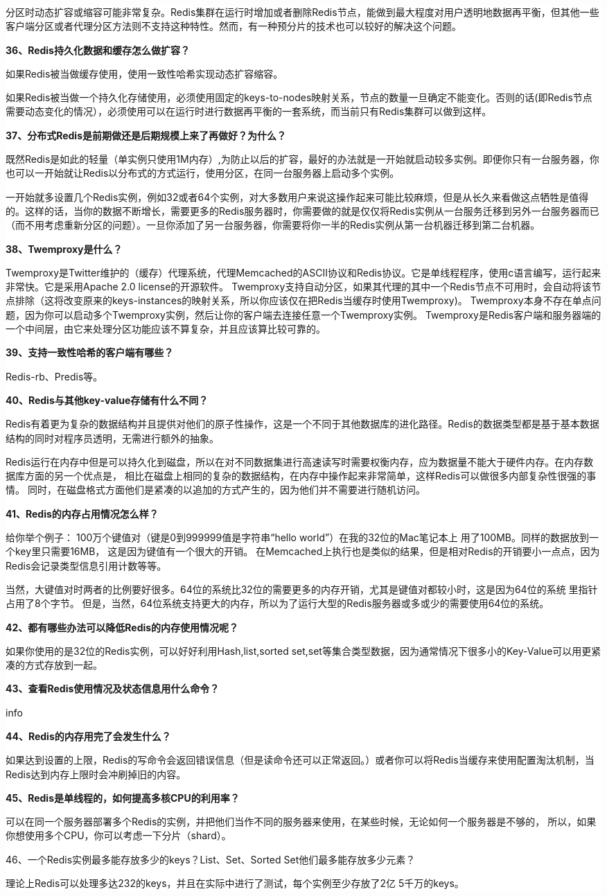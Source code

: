 分区时动态扩容或缩容可能非常复杂。Redis集群在运行时增加或者删除Redis节点，能做到最大程度对用户透明地数据再平衡，但其他一些客户端分区或者代理分区方法则不支持这种特性。然而，有一种预分片的技术也可以较好的解决这个问题。 

**36、Redis持久化数据和缓存怎么做扩容？** 

如果Redis被当做缓存使用，使用一致性哈希实现动态扩容缩容。 

如果Redis被当做一个持久化存储使用，必须使用固定的keys-to-nodes映射关系，节点的数量一旦确定不能变化。否则的话(即Redis节点需要动态变化的情况），必须使用可以在运行时进行数据再平衡的一套系统，而当前只有Redis集群可以做到这样。 

**37、分布式Redis是前期做还是后期规模上来了再做好？为什么？** 

既然Redis是如此的轻量（单实例只使用1M内存）,为防止以后的扩容，最好的办法就是一开始就启动较多实例。即便你只有一台服务器，你也可以一开始就让Redis以分布式的方式运行，使用分区，在同一台服务器上启动多个实例。 

一开始就多设置几个Redis实例，例如32或者64个实例，对大多数用户来说这操作起来可能比较麻烦，但是从长久来看做这点牺牲是值得的。这样的话，当你的数据不断增长，需要更多的Redis服务器时，你需要做的就是仅仅将Redis实例从一台服务迁移到另外一台服务器而已（而不用考虑重新分区的问题）。一旦你添加了另一台服务器，你需要将你一半的Redis实例从第一台机器迁移到第二台机器。 

**38、Twemproxy是什么？** 

Twemproxy是Twitter维护的（缓存）代理系统，代理Memcached的ASCII协议和Redis协议。它是单线程程序，使用c语言编写，运行起来非常快。它是采用Apache 2.0 license的开源软件。 Twemproxy支持自动分区，如果其代理的其中一个Redis节点不可用时，会自动将该节点排除（这将改变原来的keys-instances的映射关系，所以你应该仅在把Redis当缓存时使用Twemproxy)。 Twemproxy本身不存在单点问题，因为你可以启动多个Twemproxy实例，然后让你的客户端去连接任意一个Twemproxy实例。 Twemproxy是Redis客户端和服务器端的一个中间层，由它来处理分区功能应该不算复杂，并且应该算比较可靠的。 

**39、支持一致性哈希的客户端有哪些？** 

Redis-rb、Predis等。 

**40、Redis与其他key-value存储有什么不同？** 

Redis有着更为复杂的数据结构并且提供对他们的原子性操作，这是一个不同于其他数据库的进化路径。Redis的数据类型都是基于基本数据结构的同时对程序员透明，无需进行额外的抽象。 

Redis运行在内存中但是可以持久化到磁盘，所以在对不同数据集进行高速读写时需要权衡内存，应为数据量不能大于硬件内存。在内存数据库方面的另一个优点是， 相比在磁盘上相同的复杂的数据结构，在内存中操作起来非常简单，这样Redis可以做很多内部复杂性很强的事情。 同时，在磁盘格式方面他们是紧凑的以追加的方式产生的，因为他们并不需要进行随机访问。 

**41、Redis的内存占用情况怎么样？** 

给你举个例子： 100万个键值对（键是0到999999值是字符串“hello world”）在我的32位的Mac笔记本上 用了100MB。同样的数据放到一个key里只需要16MB， 这是因为键值有一个很大的开销。 在Memcached上执行也是类似的结果，但是相对Redis的开销要小一点点，因为Redis会记录类型信息引用计数等等。 

当然，大键值对时两者的比例要好很多。64位的系统比32位的需要更多的内存开销，尤其是键值对都较小时，这是因为64位的系统 里指针占用了8个字节。 但是，当然，64位系统支持更大的内存，所以为了运行大型的Redis服务器或多或少的需要使用64位的系统。 

**42、都有哪些办法可以降低Redis的内存使用情况呢？** 

如果你使用的是32位的Redis实例，可以好好利用Hash,list,sorted set,set等集合类型数据，因为通常情况下很多小的Key-Value可以用更紧凑的方式存放到一起。 

**43、查看Redis使用情况及状态信息用什么命令？** 

info 

**44、Redis的内存用完了会发生什么？** 

如果达到设置的上限，Redis的写命令会返回错误信息（但是读命令还可以正常返回。）或者你可以将Redis当缓存来使用配置淘汰机制，当Redis达到内存上限时会冲刷掉旧的内容。

**45、Redis是单线程的，如何提高多核CPU的利用率？** 

可以在同一个服务器部署多个Redis的实例，并把他们当作不同的服务器来使用，在某些时候，无论如何一个服务器是不够的， 所以，如果你想使用多个CPU，你可以考虑一下分片（shard）。 

46、一个Redis实例最多能存放多少的keys？List、Set、Sorted Set他们最多能存放多少元素？ 

理论上Redis可以处理多达232的keys，并且在实际中进行了测试，每个实例至少存放了2亿 5千万的keys。
